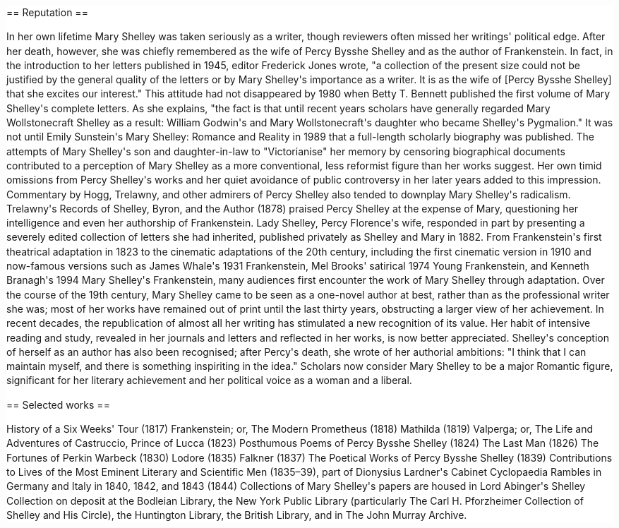
== Reputation ==

In her own lifetime Mary Shelley was taken seriously as a writer, though reviewers often missed her writings' political edge. After her death, however, she was chiefly remembered as the wife of Percy Bysshe Shelley and as the author of Frankenstein. In fact, in the introduction to her letters published in 1945, editor Frederick Jones wrote, "a collection of the present size could not be justified by the general quality of the letters or by Mary Shelley's importance as a writer. It is as the wife of [Percy Bysshe Shelley] that she excites our interest." This attitude had not disappeared by 1980 when Betty T. Bennett published the first volume of Mary Shelley's complete letters. As she explains, "the fact is that until recent years scholars have generally regarded Mary Wollstonecraft Shelley as a result: William Godwin's and Mary Wollstonecraft's daughter who became Shelley's Pygmalion." It was not until Emily Sunstein's Mary Shelley: Romance and Reality in 1989 that a full-length scholarly biography was published.
The attempts of Mary Shelley's son and daughter-in-law to "Victorianise" her memory by censoring biographical documents contributed to a perception of Mary Shelley as a more conventional, less reformist figure than her works suggest. Her own timid omissions from Percy Shelley's works and her quiet avoidance of public controversy in her later years added to this impression. Commentary by Hogg, Trelawny, and other admirers of Percy Shelley also tended to downplay Mary Shelley's radicalism. Trelawny's Records of Shelley, Byron, and the Author (1878) praised Percy Shelley at the expense of Mary, questioning her intelligence and even her authorship of Frankenstein. Lady Shelley, Percy Florence's wife, responded in part by presenting a severely edited collection of letters she had inherited, published privately as Shelley and Mary in 1882.
From Frankenstein's first theatrical adaptation in 1823 to the cinematic adaptations of the 20th century, including the first cinematic version in 1910 and now-famous versions such as James Whale's 1931 Frankenstein, Mel Brooks' satirical 1974 Young Frankenstein, and Kenneth Branagh's 1994 Mary Shelley's Frankenstein, many audiences first encounter the work of Mary Shelley through adaptation. Over the course of the 19th century, Mary Shelley came to be seen as a one-novel author at best, rather than as the professional writer she was; most of her works have remained out of print until the last thirty years, obstructing a larger view of her achievement. In recent decades, the republication of almost all her writing has stimulated a new recognition of its value. Her habit of intensive reading and study, revealed in her journals and letters and reflected in her works, is now better appreciated. Shelley's conception of herself as an author has also been recognised; after Percy's death, she wrote of her authorial ambitions: "I think that I can maintain myself, and there is something inspiriting in the idea." Scholars now consider Mary Shelley to be a major Romantic figure, significant for her literary achievement and her political voice as a woman and a liberal.


== Selected works ==

History of a Six Weeks' Tour (1817)
Frankenstein; or, The Modern Prometheus (1818)
Mathilda (1819)
Valperga; or, The Life and Adventures of Castruccio, Prince of Lucca (1823)
Posthumous Poems of Percy Bysshe Shelley (1824)
The Last Man (1826)
The Fortunes of Perkin Warbeck (1830)
Lodore (1835)
Falkner (1837)
The Poetical Works of Percy Bysshe Shelley (1839)
Contributions to Lives of the Most Eminent Literary and Scientific Men (1835–39), part of Dionysius Lardner's Cabinet Cyclopaedia
Rambles in Germany and Italy in 1840, 1842, and 1843 (1844)
Collections of Mary Shelley's papers are housed in Lord Abinger's Shelley Collection on deposit at the Bodleian Library, the New York Public Library (particularly The Carl H. Pforzheimer Collection of Shelley and His Circle), the Huntington Library, the British Library, and in The John Murray Archive.
